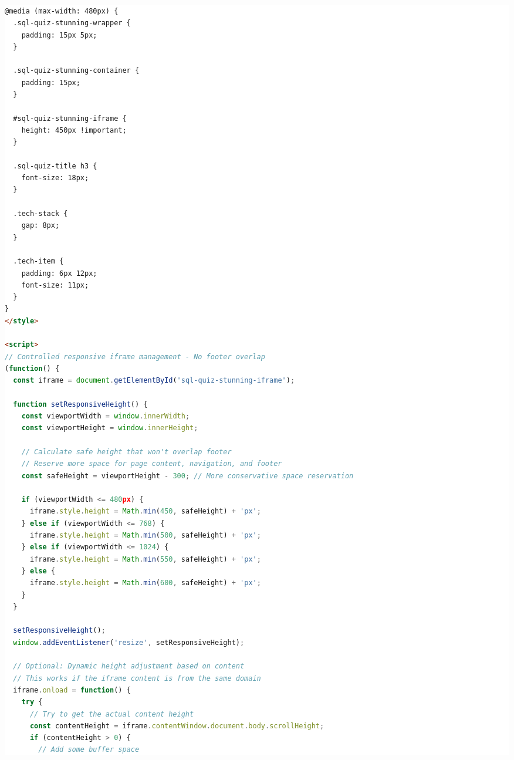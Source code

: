 ```html
@media (max-width: 480px) {
  .sql-quiz-stunning-wrapper {
    padding: 15px 5px;
  }
  
  .sql-quiz-stunning-container {
    padding: 15px;
  }
  
  #sql-quiz-stunning-iframe {
    height: 450px !important;
  }
  
  .sql-quiz-title h3 {
    font-size: 18px;
  }
  
  .tech-stack {
    gap: 8px;
  }
  
  .tech-item {
    padding: 6px 12px;
    font-size: 11px;
  }
}
</style>

<script>
// Controlled responsive iframe management - No footer overlap
(function() {
  const iframe = document.getElementById('sql-quiz-stunning-iframe');
  
  function setResponsiveHeight() {
    const viewportWidth = window.innerWidth;
    const viewportHeight = window.innerHeight;
    
    // Calculate safe height that won't overlap footer
    // Reserve more space for page content, navigation, and footer
    const safeHeight = viewportHeight - 300; // More conservative space reservation
    
    if (viewportWidth <= 480px) {
      iframe.style.height = Math.min(450, safeHeight) + 'px';
    } else if (viewportWidth <= 768) {
      iframe.style.height = Math.min(500, safeHeight) + 'px';
    } else if (viewportWidth <= 1024) {
      iframe.style.height = Math.min(550, safeHeight) + 'px';
    } else {
      iframe.style.height = Math.min(600, safeHeight) + 'px';
    }
  }
  
  setResponsiveHeight();
  window.addEventListener('resize', setResponsiveHeight);
  
  // Optional: Dynamic height adjustment based on content
  // This works if the iframe content is from the same domain
  iframe.onload = function() {
    try {
      // Try to get the actual content height
      const contentHeight = iframe.contentWindow.document.body.scrollHeight;
      if (contentHeight > 0) {
        // Add some buffer space
```